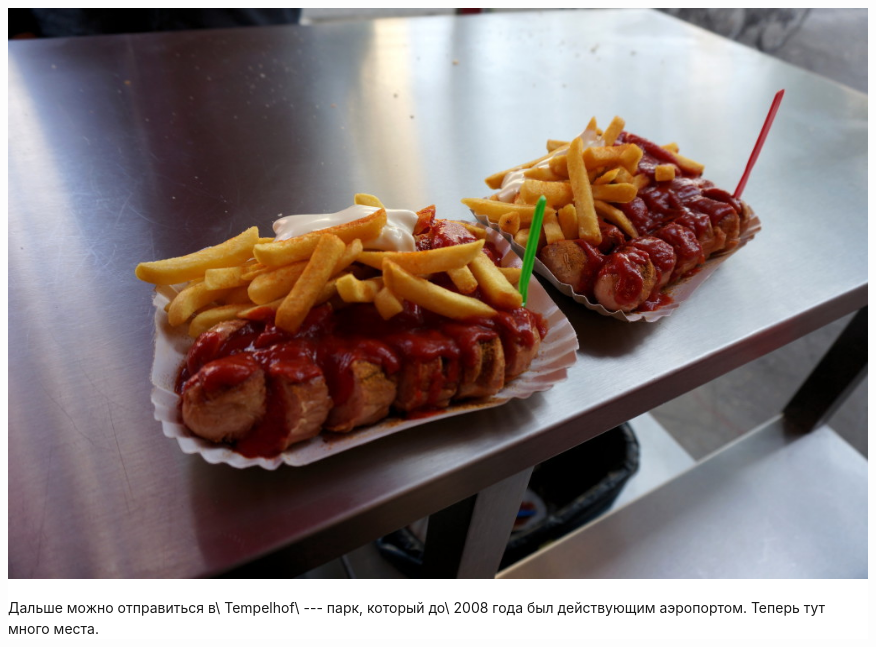 ![Currywurst](/images/travel/2014-04-germany/berlin-currywurst.jpg "Currywurst")

Дальше можно отправиться в\ Tempelhof\ --- парк, который до\ 2008 года был действующим аэропортом. Теперь тут много 
места.
